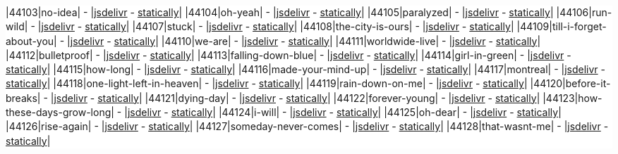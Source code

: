 |44103|no-idea| - |[jsdelivr](https://cdn.jsdelivr.net/gh/dbchord/c8-3-6/40001-45000/44001-44500/no-idea.png) - [statically](https://cdn.statically.io/gh/dbchord/c8-3-6/i/40001-45000/44001-44500/no-idea.png)|
|44104|oh-yeah| - |[jsdelivr](https://cdn.jsdelivr.net/gh/dbchord/c8-3-6/40001-45000/44001-44500/oh-yeah.png) - [statically](https://cdn.statically.io/gh/dbchord/c8-3-6/i/40001-45000/44001-44500/oh-yeah.png)|
|44105|paralyzed| - |[jsdelivr](https://cdn.jsdelivr.net/gh/dbchord/c8-3-6/40001-45000/44001-44500/paralyzed.png) - [statically](https://cdn.statically.io/gh/dbchord/c8-3-6/i/40001-45000/44001-44500/paralyzed.png)|
|44106|run-wild| - |[jsdelivr](https://cdn.jsdelivr.net/gh/dbchord/c8-3-6/40001-45000/44001-44500/run-wild.png) - [statically](https://cdn.statically.io/gh/dbchord/c8-3-6/i/40001-45000/44001-44500/run-wild.png)|
|44107|stuck| - |[jsdelivr](https://cdn.jsdelivr.net/gh/dbchord/c8-3-6/40001-45000/44001-44500/stuck.png) - [statically](https://cdn.statically.io/gh/dbchord/c8-3-6/i/40001-45000/44001-44500/stuck.png)|
|44108|the-city-is-ours| - |[jsdelivr](https://cdn.jsdelivr.net/gh/dbchord/c8-3-6/40001-45000/44001-44500/the-city-is-ours.png) - [statically](https://cdn.statically.io/gh/dbchord/c8-3-6/i/40001-45000/44001-44500/the-city-is-ours.png)|
|44109|till-i-forget-about-you| - |[jsdelivr](https://cdn.jsdelivr.net/gh/dbchord/c8-3-6/40001-45000/44001-44500/till-i-forget-about-you.png) - [statically](https://cdn.statically.io/gh/dbchord/c8-3-6/i/40001-45000/44001-44500/till-i-forget-about-you.png)|
|44110|we-are| - |[jsdelivr](https://cdn.jsdelivr.net/gh/dbchord/c8-3-6/40001-45000/44001-44500/we-are.png) - [statically](https://cdn.statically.io/gh/dbchord/c8-3-6/i/40001-45000/44001-44500/we-are.png)|
|44111|worldwide-live| - |[jsdelivr](https://cdn.jsdelivr.net/gh/dbchord/c8-3-6/40001-45000/44001-44500/worldwide-live.png) - [statically](https://cdn.statically.io/gh/dbchord/c8-3-6/i/40001-45000/44001-44500/worldwide-live.png)|
|44112|bulletproof| - |[jsdelivr](https://cdn.jsdelivr.net/gh/dbchord/c8-3-6/40001-45000/44001-44500/bulletproof.png) - [statically](https://cdn.statically.io/gh/dbchord/c8-3-6/i/40001-45000/44001-44500/bulletproof.png)|
|44113|falling-down-blue| - |[jsdelivr](https://cdn.jsdelivr.net/gh/dbchord/c8-3-6/40001-45000/44001-44500/falling-down-blue.png) - [statically](https://cdn.statically.io/gh/dbchord/c8-3-6/i/40001-45000/44001-44500/falling-down-blue.png)|
|44114|girl-in-green| - |[jsdelivr](https://cdn.jsdelivr.net/gh/dbchord/c8-3-6/40001-45000/44001-44500/girl-in-green.png) - [statically](https://cdn.statically.io/gh/dbchord/c8-3-6/i/40001-45000/44001-44500/girl-in-green.png)|
|44115|how-long| - |[jsdelivr](https://cdn.jsdelivr.net/gh/dbchord/c8-3-6/40001-45000/44001-44500/how-long.png) - [statically](https://cdn.statically.io/gh/dbchord/c8-3-6/i/40001-45000/44001-44500/how-long.png)|
|44116|made-your-mind-up| - |[jsdelivr](https://cdn.jsdelivr.net/gh/dbchord/c8-3-6/40001-45000/44001-44500/made-your-mind-up.png) - [statically](https://cdn.statically.io/gh/dbchord/c8-3-6/i/40001-45000/44001-44500/made-your-mind-up.png)|
|44117|montreal| - |[jsdelivr](https://cdn.jsdelivr.net/gh/dbchord/c8-3-6/40001-45000/44001-44500/montreal.png) - [statically](https://cdn.statically.io/gh/dbchord/c8-3-6/i/40001-45000/44001-44500/montreal.png)|
|44118|one-light-left-in-heaven| - |[jsdelivr](https://cdn.jsdelivr.net/gh/dbchord/c8-3-6/40001-45000/44001-44500/one-light-left-in-heaven.png) - [statically](https://cdn.statically.io/gh/dbchord/c8-3-6/i/40001-45000/44001-44500/one-light-left-in-heaven.png)|
|44119|rain-down-on-me| - |[jsdelivr](https://cdn.jsdelivr.net/gh/dbchord/c8-3-6/40001-45000/44001-44500/rain-down-on-me.png) - [statically](https://cdn.statically.io/gh/dbchord/c8-3-6/i/40001-45000/44001-44500/rain-down-on-me.png)|
|44120|before-it-breaks| - |[jsdelivr](https://cdn.jsdelivr.net/gh/dbchord/c8-3-6/40001-45000/44001-44500/before-it-breaks.png) - [statically](https://cdn.statically.io/gh/dbchord/c8-3-6/i/40001-45000/44001-44500/before-it-breaks.png)|
|44121|dying-day| - |[jsdelivr](https://cdn.jsdelivr.net/gh/dbchord/c8-3-6/40001-45000/44001-44500/dying-day.png) - [statically](https://cdn.statically.io/gh/dbchord/c8-3-6/i/40001-45000/44001-44500/dying-day.png)|
|44122|forever-young| - |[jsdelivr](https://cdn.jsdelivr.net/gh/dbchord/c8-3-6/40001-45000/44001-44500/forever-young.png) - [statically](https://cdn.statically.io/gh/dbchord/c8-3-6/i/40001-45000/44001-44500/forever-young.png)|
|44123|how-these-days-grow-long| - |[jsdelivr](https://cdn.jsdelivr.net/gh/dbchord/c8-3-6/40001-45000/44001-44500/how-these-days-grow-long.png) - [statically](https://cdn.statically.io/gh/dbchord/c8-3-6/i/40001-45000/44001-44500/how-these-days-grow-long.png)|
|44124|i-will| - |[jsdelivr](https://cdn.jsdelivr.net/gh/dbchord/c8-3-6/40001-45000/44001-44500/i-will.png) - [statically](https://cdn.statically.io/gh/dbchord/c8-3-6/i/40001-45000/44001-44500/i-will.png)|
|44125|oh-dear| - |[jsdelivr](https://cdn.jsdelivr.net/gh/dbchord/c8-3-6/40001-45000/44001-44500/oh-dear.png) - [statically](https://cdn.statically.io/gh/dbchord/c8-3-6/i/40001-45000/44001-44500/oh-dear.png)|
|44126|rise-again| - |[jsdelivr](https://cdn.jsdelivr.net/gh/dbchord/c8-3-6/40001-45000/44001-44500/rise-again.png) - [statically](https://cdn.statically.io/gh/dbchord/c8-3-6/i/40001-45000/44001-44500/rise-again.png)|
|44127|someday-never-comes| - |[jsdelivr](https://cdn.jsdelivr.net/gh/dbchord/c8-3-6/40001-45000/44001-44500/someday-never-comes.png) - [statically](https://cdn.statically.io/gh/dbchord/c8-3-6/i/40001-45000/44001-44500/someday-never-comes.png)|
|44128|that-wasnt-me| - |[jsdelivr](https://cdn.jsdelivr.net/gh/dbchord/c8-3-6/40001-45000/44001-44500/that-wasnt-me.png) - [statically](https://cdn.statically.io/gh/dbchord/c8-3-6/i/40001-45000/44001-44500/that-wasnt-me.png)|